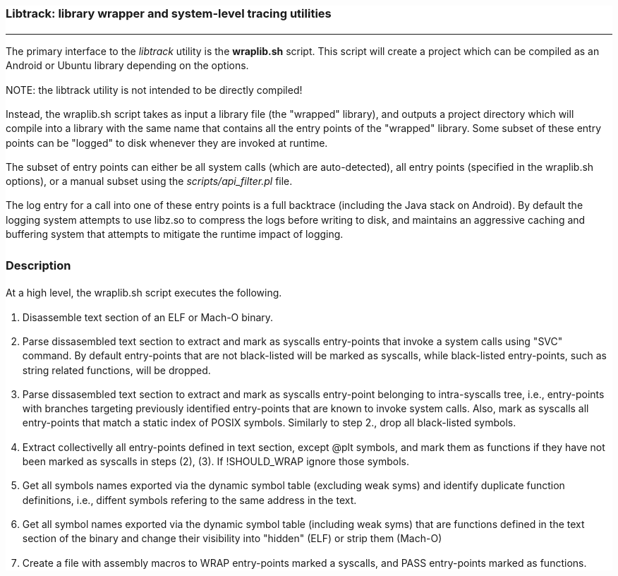 ### Libtrack: library wrapper and system-level tracing utilities
---


The primary interface to the *libtrack* utility is the **wraplib.sh** script.
This script will create a project which can be compiled as an Android or Ubuntu
library depending on the options.

NOTE: the libtrack utility is not intended to be directly compiled!

Instead,
the wraplib.sh script takes as input a library file (the "wrapped" library),
and outputs a project directory which will compile into a library with the
same name that contains all the entry points of the "wrapped" library. Some
subset of these entry points can be "logged" to disk whenever they are invoked
at runtime.

The subset of entry points can either be all system calls (which are
auto-detected), all entry points (specified in the wraplib.sh options),
or a manual subset using the *scripts/api_filter.pl* file.

The log entry for a call into one of these entry points is a full backtrace
(including the Java stack on Android). By default the logging system attempts to
use libz.so to compress the logs before writing to disk, and maintains an
aggressive caching and buffering system that attempts to mitigate the runtime
impact of logging.

### Description

At a high level, the wraplib.sh script executes the following.

1. Disassemble text section of an ELF or Mach-O binary.

2. Parse dissasembled text section to extract and mark as syscalls entry-points that invoke
a system calls using "SVC" command. By default entry-points that are not black-listed will
be marked as syscalls, while black-listed entry-points, such as string related functions,
will be dropped.

3. Parse dissasembled text section to extract and mark as syscalls entry-point belonging to
intra-syscalls tree, i.e., entry-points with branches targeting previously identified entry-points
that are known to invoke system calls. Also, mark as syscalls all entry-points that match a
static index of POSIX symbols. Similarly to step 2., drop all black-listed symbols.

4. Extract collectivelly all entry-points defined in text section, except @plt symbols, and mark
them as functions if they have not been marked as syscalls in steps (2), (3). If !SHOULD\_WRAP
ignore those symbols.

5. Get all symbols names exported via the dynamic symbol table (excluding weak syms) and identify
duplicate function definitions, i.e., diffent symbols refering to the same address in the text.

6. Get all symbol names exported via the dynamic symbol table (including weak syms) that are
functions defined in the text section of the binary and change their visibility into "hidden"
(ELF) or strip them (Mach-O)

7. Create a file with assembly macros to WRAP entry-points marked a syscalls, and PASS entry-points
marked as functions.
